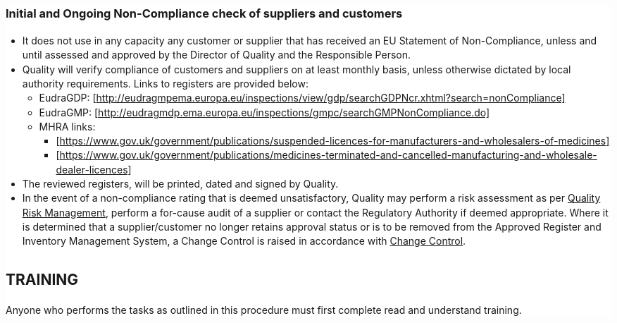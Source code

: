 ### Initial and Ongoing Non-Compliance check of suppliers and customers
* It does not use in any capacity any customer or supplier that has received an EU Statement of Non-Compliance, unless and until assessed and approved by the Director of Quality and the Responsible Person.
* Quality will verify compliance of customers and suppliers on at least monthly basis, unless otherwise dictated by local authority requirements. Links to registers are provided below:
  * EudraGDP: [http://eudragmpema.europa.eu/inspections/view/gdp/searchGDPNcr.xhtml?search=nonCompliance] 
  * EudraGMP: [http://eudragmdp.ema.europa.eu/inspections/gmpc/searchGMPNonCompliance.do]
  * MHRA links:
    * [https://www.gov.uk/government/publications/suspended-licences-for-manufacturers-and-wholesalers-of-medicines]
    * [https://www.gov.uk/government/publications/medicines-terminated-and-cancelled-manufacturing-and-wholesale-dealer-licences]
* The reviewed registers, will be printed, dated and signed by Quality.
* In the event of a non-compliance rating that is deemed unsatisfactory, Quality may perform a risk assessment as per [Quality Risk Management][LBHIY], perform a for-cause audit of a supplier or contact the Regulatory Authority if deemed appropriate. Where it is determined that a supplier/customer no longer retains approval status or is to be removed from the Approved Register and Inventory Management System, a Change Control is raised in accordance with [Change Control][UYNEF].

## TRAINING
Anyone who performs the tasks as outlined in this procedure must first complete read and understand training.

[GMP Guidelines]: https://ec.europa.eu/health/documents/eudralex/vol-4_en]
[GDP Guidelines]: https://eur-lex.europa.eu/LexUriServ/LexUriServ.do?uri=OJ:C:2013:343:0001:0014:EN:PDF
[AMXWS]: /procedures/Procedure_GDP_AMXWS_Management_of_Standard_Operating_Procedures.md
[XIDEX]: /procedures/Procedure_GDP_XIDEX_Responsible_Person.md
[BWRPX]: /procedures/Procedure_GDP_BWRPX_Documentation_Control.md
[XCEUG]: /procedures/Procedure_GDP_XCEUG_Deviations.md
[UYNEF]: /procedures/Procedure_GDP_UYNEF_Change_control.md
[OZCFN]: /procedures/Procedure_GDP_OZCFN_Management_review_and_monitoring.md
[LBHIY]: /procedures/Procedure_GDP_LBHIY_Quality_Risk_Management.md
[ZWJPR]: /procedures/Procedure_GDP_ZWJPR_Training.md
[VQICE]: /procedures/Procedure_GDP_VQICE_Receipt_of_medicinal_products.md
[AGTXC]: /procedures/Procedure_GDP_AGTXC_Establishing_the_authority_of_suppliers_to_supply_medicinal_products.md
[ZIWKI]: /procedures/Procedure_GDP_ZIWKI_Customer_complaints.md
[VOZWP]: /procedures/Procedure_GDP_VOZWP_Recall_procedure.md
[HBQIN]: /procedures/Procedure_GDP_HBQIN_Outsourced_activities.md
[GMQHI]: /procedures/Procedure_GDP_GMQHI_Self-inspections.md
[VTOMR]: /procedures/Procedure_GDP_VTOMR_Falsified_Medicinal_Products.md
[BMAXZ]: /procedures/Procedure_GDP_BMAXZ_Medicinal_Product_Returns.md
[YUISV]: /procedures/Procedure_GDP_YUISV_CAPA.md
[QEAIC]: /procedures/Document_QEAIC_Glossary.md
[GGNHM]: /procedures/Procedure_GDP_GGNHM_Reporting_of_Adverse_Events.md
